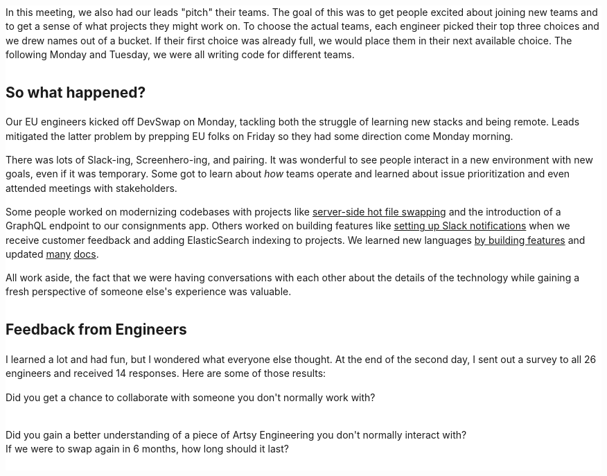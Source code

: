 In this meeting, we also had our leads "pitch" their teams. The goal of this was to get people excited about joining new teams and to get a sense of what projects they might work on. To choose the actual teams, each engineer picked their top three choices and we drew names out of a bucket. If their first choice was already full, we would place them in their next available choice. The following Monday and Tuesday, we were all writing code for different teams.


## So what happened?

Our EU engineers kicked off DevSwap on Monday, tackling both the struggle of learning new stacks and being remote. Leads mitigated the latter problem by prepping EU folks on Friday so they had some direction come Monday morning.

There was lots of Slack-ing, Screenhero-ing, and pairing. It was wonderful to see people interact in a new environment with new goals, even if it was temporary. Some got to learn about _how_ teams operate and learned about issue prioritization and even attended meetings with stakeholders.

Some people worked on modernizing codebases with projects like [server-side hot file swapping][modern] and the introduction of a GraphQL endpoint to our consignments app. Others worked on building features like [setting up Slack notifications][feedback] when we receive customer feedback and adding ElasticSearch indexing to projects. We learned new languages [by building features][languages] and updated [many][docs1] [docs][docs2].

All work aside, the fact that we were having conversations with each other about the details of the technology while gaining a fresh perspective of someone else's experience was valuable.

## Feedback from Engineers

I learned a lot and had fun, but I wondered what everyone else thought. At the end of the second day, I sent out a survey to all 26 engineers and received 14 responses. Here are some of those results:

Did you get a chance to collaborate with someone you don't normally work with?

<iframe width="600" height="371" seamless frameborder="0" scrolling="no" src="https://docs.google.com/spreadsheets/d/e/2PACX-1vQoAQpvGiq2-5EJWz__vS0n4Iw9r3rY_eSEaPqKQzUlPnObnono-RFS4qLSjrmGTqGnbMOoQsA1L9WX/pubchart?oid=942845256&amp;format=interactive"></iframe>

<br>
Did you gain a better understanding of a piece of Artsy Engineering you don't normally interact with?

<iframe width="600" height="371" seamless frameborder="0" scrolling="no" src="https://docs.google.com/spreadsheets/d/e/2PACX-1vQoAQpvGiq2-5EJWz__vS0n4Iw9r3rY_eSEaPqKQzUlPnObnono-RFS4qLSjrmGTqGnbMOoQsA1L9WX/pubchart?oid=543941925&amp;format=interactive"></iframe>

<br>
If we were to swap again in 6 months, how long should it last?

<iframe width="600" height="371" seamless frameborder="0" scrolling="no" src="https://docs.google.com/spreadsheets/d/e/2PACX-1vQoAQpvGiq2-5EJWz__vS0n4Iw9r3rY_eSEaPqKQzUlPnObnono-RFS4qLSjrmGTqGnbMOoQsA1L9WX/pubchart?oid=1071239654&amp;format=interactive"></iframe>

<br>
<br>


[org]: http://artsy.github.io/blog/2016/03/28/artsy-engineering-organization-stack/
[modern]: https://github.com/artsy/positron/pull/1225
[docs1]: https://github.com/artsy/metaphysics/pull/702
[docs2]: https://github.com/artsy/positron/pull/1235
[redux]: https://github.com/artsy/force/pull/1724
[feedback]: https://github.com/artsy/aprb/pull/104/files
[languages]: https://github.com/artsy/eigen/pull/2412